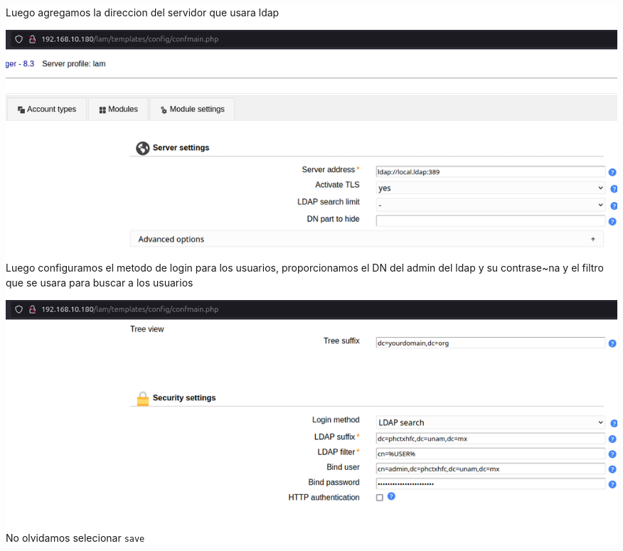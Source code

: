 Luego agregamos la direccion del servidor que usara ldap

![LAM_04](resources/img/LAM_04.png)

Luego configuramos el metodo de login para los usuarios,
proporcionamos el DN del admin del ldap y su contrase~na 
y el filtro que se usara para buscar a los usuarios


![LAM_05](resources/img/LAM_05.png)

No olvidamos selecionar `save`
